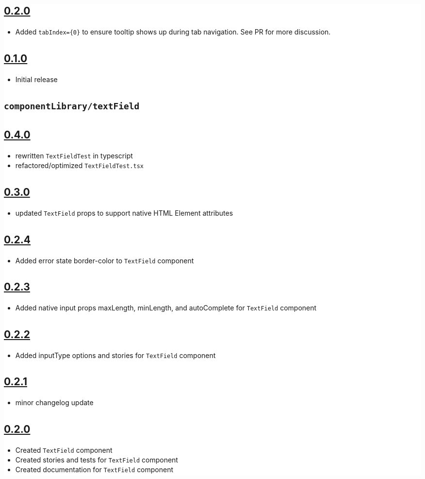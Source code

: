 ## [0.2.0](https://github.com/code-dot-org/code-dot-org/pull/58130)

- Added `tabIndex={0}` to ensure tooltip shows up during tab navigation. See PR for more discussion.

## [0.1.0](https://github.com/code-dot-org/code-dot-org/pull/55420)

- Initial release

## `componentLibrary/textField`

## [0.4.0](https://github.com/code-dot-org/code-dot-org/pull/62723)

- rewritten `TextFieldTest` in typescript
- refactored/optimized `TextFieldTest.tsx`

## [0.3.0](https://github.com/code-dot-org/code-dot-org/pull/61754)

- updated `TextField` props to support native HTML Element attributes

## [0.2.4](https://github.com/code-dot-org/code-dot-org/pull/61464)

- Added error state border-color to `TextField` component

## [0.2.3](https://github.com/code-dot-org/code-dot-org/pull/60852)

- Added native input props maxLength, minLength, and autoComplete for `TextField` component

## [0.2.2](https://github.com/code-dot-org/code-dot-org/pull/60852)

- Added inputType options and stories for `TextField` component

## [0.2.1](https://github.com/code-dot-org/code-dot-org/pull/59052)

- minor changelog update

## [0.2.0](https://github.com/code-dot-org/code-dot-org/pull/58904)

- Created `TextField` component
- Created stories and tests for `TextField` component
- Created documentation for `TextField` component
